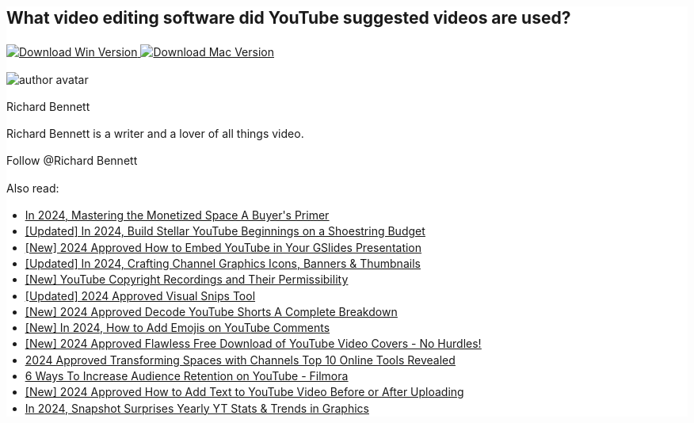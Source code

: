 ## What video editing software did YouTube suggested videos are used?

[![Download Win Version](https://images.wondershare.com/filmora/guide/download-btn-win.jpg) ](https://tools.techidaily.com/wondershare/filmora/download/) [![Download Mac Version](https://images.wondershare.com/filmora/guide/download-btn-mac.jpg) ](https://tools.techidaily.com/wondershare/filmora/download/)

![author avatar](https://images.wondershare.com/filmora/article-images/richard-bennett.jpg)

Richard Bennett

Richard Bennett is a writer and a lover of all things video.

Follow @Richard Bennett


<ins class="adsbygoogle"
     style="display:block"
     data-ad-format="autorelaxed"
     data-ad-client="ca-pub-7571918770474297"
     data-ad-slot="1223367746"></ins>



<ins class="adsbygoogle"
     style="display:block"
     data-ad-client="ca-pub-7571918770474297"
     data-ad-slot="8358498916"
     data-ad-format="auto"
     data-full-width-responsive="true"></ins>

<span class="atpl-alsoreadstyle">Also read:</span>
<div><ul>
<li><a href="https://youtube-zero.techidaily.com/24-mastering-the-monetized-space-a-buyers-primer/"><u>In 2024, Mastering the Monetized Space  A Buyer's Primer</u></a></li>
<li><a href="https://youtube-zero.techidaily.com/ed-in-2024-build-stellar-youtube-beginnings-on-a-shoestring-budget/"><u>[Updated] In 2024, Build Stellar YouTube Beginnings on a Shoestring Budget</u></a></li>
<li><a href="https://youtube-zero.techidaily.com/024-approved-how-to-embed-youtube-in-your-gslides-presentation/"><u>[New] 2024 Approved  How to Embed YouTube in Your GSlides Presentation</u></a></li>
<li><a href="https://youtube-zero.techidaily.com/ed-in-2024-crafting-channel-graphics-icons-banners-and-thumbnails/"><u>[Updated] In 2024, Crafting Channel Graphics  Icons, Banners & Thumbnails</u></a></li>
<li><a href="https://youtube-zero.techidaily.com/outube-copyright-recordings-and-their-permissibility/"><u>[New] YouTube Copyright  Recordings and Their Permissibility</u></a></li>
<li><a href="https://youtube-zero.techidaily.com/ed-2024-approved-visual-snips-tool/"><u>[Updated] 2024 Approved  Visual Snips Tool</u></a></li>
<li><a href="https://youtube-zero.techidaily.com/024-approved-decode-youtube-shorts-a-complete-breakdown/"><u>[New] 2024 Approved  Decode YouTube Shorts  A Complete Breakdown</u></a></li>
<li><a href="https://youtube-zero.techidaily.com/n-2024-how-to-add-emojis-on-youtube-comments/"><u>[New] In 2024, How to Add Emojis on YouTube Comments</u></a></li>
<li><a href="https://youtube-zero.techidaily.com/024-approved-flawless-free-download-of-youtube-video-covers-no-hurdles/"><u>[New] 2024 Approved  Flawless Free Download of YouTube Video Covers - No Hurdles!</u></a></li>
<li><a href="https://youtube-zero.techidaily.com/approved-transforming-spaces-with-channels-top-10-online-tools-revealed/"><u>2024 Approved  Transforming Spaces with Channels  Top 10 Online Tools Revealed</u></a></li>
<li><a href="https://youtube-zero.techidaily.com/s-to-increase-audience-retention-on-youtube-filmora/"><u>6 Ways To Increase Audience Retention on YouTube - Filmora</u></a></li>
<li><a href="https://youtube-zero.techidaily.com/024-approved-how-to-add-text-to-youtube-video-before-or-after-uploading/"><u>[New] 2024 Approved  How to Add Text to YouTube Video Before or After Uploading</u></a></li>
<li><a href="https://youtube-zero.techidaily.com/24-snapshot-surprises-yearly-yt-stats-and-trends-in-graphics/"><u>In 2024, Snapshot Surprises  Yearly YT Stats & Trends in Graphics</u></a></li>